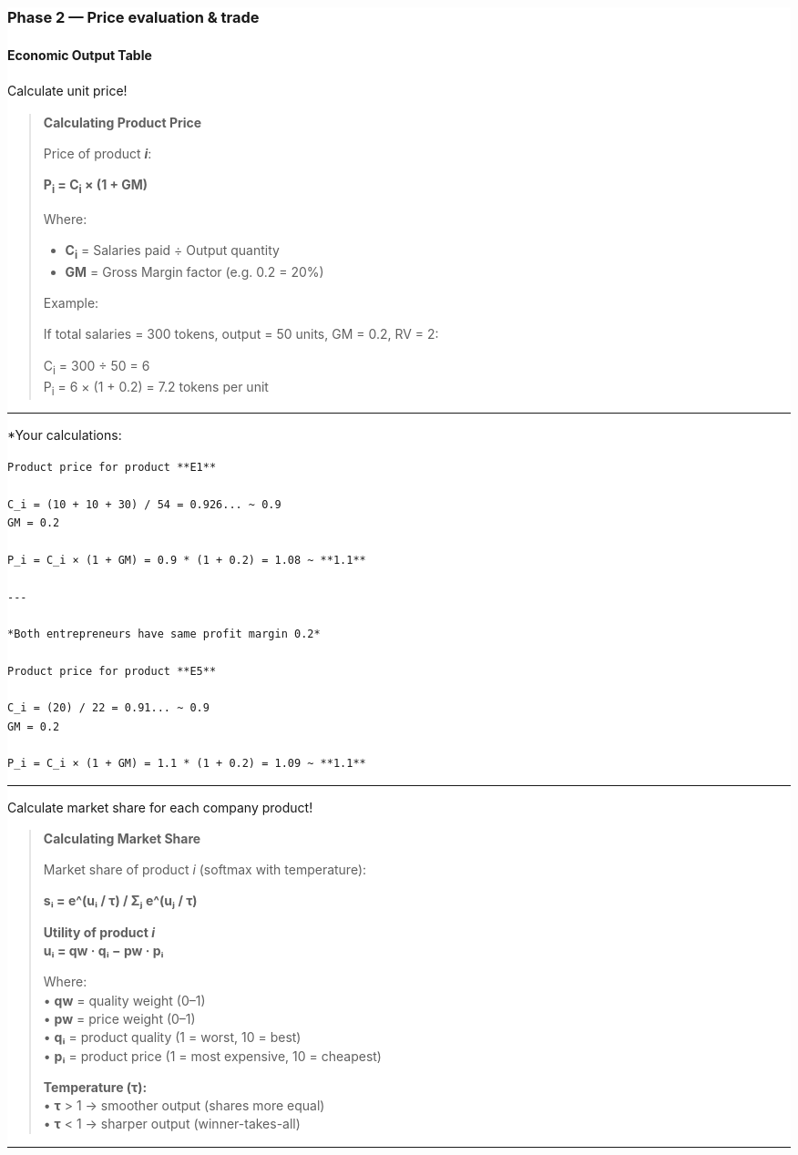
### Phase 2 — Price evaluation & trade

#### Economic Output Table

Calculate unit price!

> **Calculating Product Price**
>
> Price of product ***i***:
> 
> **P<sub>i</sub> = C<sub>i</sub> × (1 + GM)**
>
> Where:
> 
>  - **C<sub>i</sub>** = Salaries paid ÷ Output quantity
> - **GM** = Gross Margin factor (e.g. 0.2 = 20%)
>
> Example:
>
> If total salaries = 300 tokens, output = 50 units, GM = 0.2, RV = 2:
>
> C<sub>i</sub> = 300 ÷ 50 = 6  
> P<sub>i</sub> = 6 × (1 + 0.2) = 7.2 tokens per unit

---
*Your calculations: 

    Product price for product **E1**

    C_i = (10 + 10 + 30) / 54 = 0.926... ~ 0.9  
    GM = 0.2 

    P_i = C_i × (1 + GM) = 0.9 * (1 + 0.2) = 1.08 ~ **1.1**

    ---

    *Both entrepreneurs have same profit margin 0.2*

    Product price for product **E5**

    C_i = (20) / 22 = 0.91... ~ 0.9  
    GM = 0.2 

    P_i = C_i × (1 + GM) = 1.1 * (1 + 0.2) = 1.09 ~ **1.1**

---

Calculate market share for each company product!

> **Calculating Market Share**
>
> Market share of product *i* (softmax with temperature):
> 
> **sᵢ = e^(uᵢ / τ) / Σⱼ e^(uⱼ / τ)**
>
> **Utility of product *i***  
> **uᵢ = qw · qᵢ − pw · pᵢ**  
>
> Where:  
> • **qw** = quality weight (0–1)  
> • **pw** = price weight (0–1)  
> • **qᵢ** = product quality (1 = worst, 10 = best)  
> • **pᵢ** = product price (1 = most expensive, 10 = cheapest)
>
> **Temperature (τ):**  
> • **τ** > 1 → smoother output (shares more equal)  
> • **τ** < 1 → sharper output (winner-takes-all) 

---